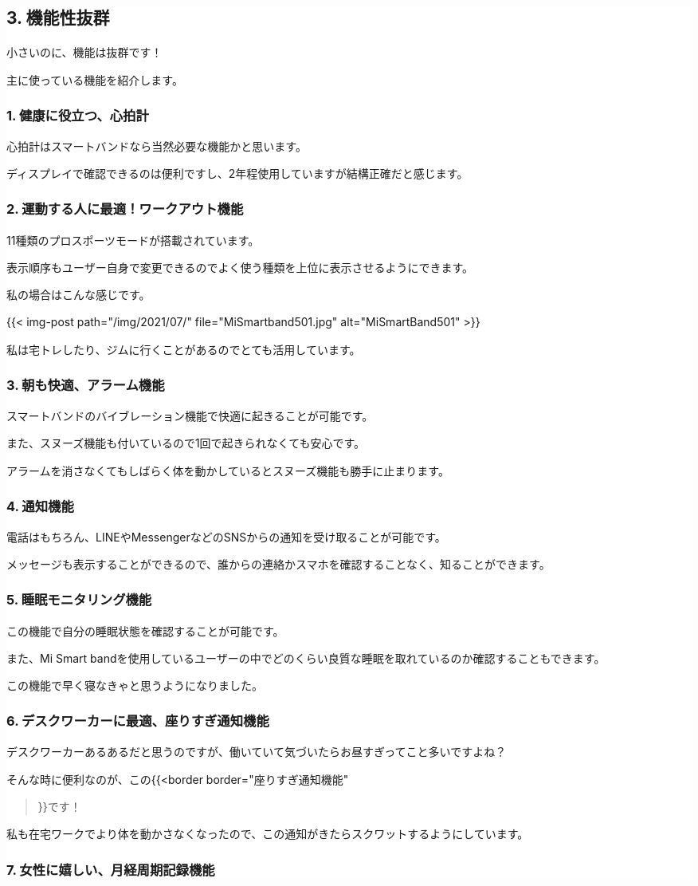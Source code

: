 ## 3. 機能性抜群

小さいのに、機能は抜群です！

主に使っている機能を紹介します。

### 1. 健康に役立つ、心拍計

心拍計はスマートバンドなら当然必要な機能かと思います。

ディスプレイで確認できるのは便利ですし、2年程使用していますが結構正確だと感じます。

### 2. 運動する人に最適！ワークアウト機能

11種類のプロスポーツモードが搭載されています。

表示順序もユーザー自身で変更できるのでよく使う種類を上位に表示させるようにできます。

私の場合はこんな感じです。

{{< img-post path="/img/2021/07/" file="MiSmartband501.jpg" alt="MiSmartBand501" >}}

私は宅トレしたり、ジムに行くことがあるのでとても活用しています。

### 3. 朝も快適、アラーム機能

スマートバンドのバイブレーション機能で快適に起きることが可能です。

また、スヌーズ機能も付いているので1回で起きられなくても安心です。

アラームを消さなくてもしばらく体を動かしているとスヌーズ機能も勝手に止まります。

### 4. 通知機能

電話はもちろん、LINEやMessengerなどのSNSからの通知を受け取ることが可能です。

メッセージも表示することができるので、誰からの連絡かスマホを確認することなく、知ることができます。

### 5. 睡眠モニタリング機能

この機能で自分の睡眠状態を確認することが可能です。

また、Mi Smart bandを使用しているユーザーの中でどのくらい良質な睡眠を取れているのか確認することもできます。

この機能で早く寝なきゃと思うようになりました。

### 6. デスクワーカーに最適、座りすぎ通知機能

デスクワーカーあるあるだと思うのですが、働いていて気づいたらお昼すぎってこと多いですよね？

そんな時に便利なのが、この{{<border
  border="座りすぎ通知機能"
 >}}です！

私も在宅ワークでより体を動かさなくなったので、この通知がきたらスクワットするようにしています。

### 7. 女性に嬉しい、月経周期記録機能
